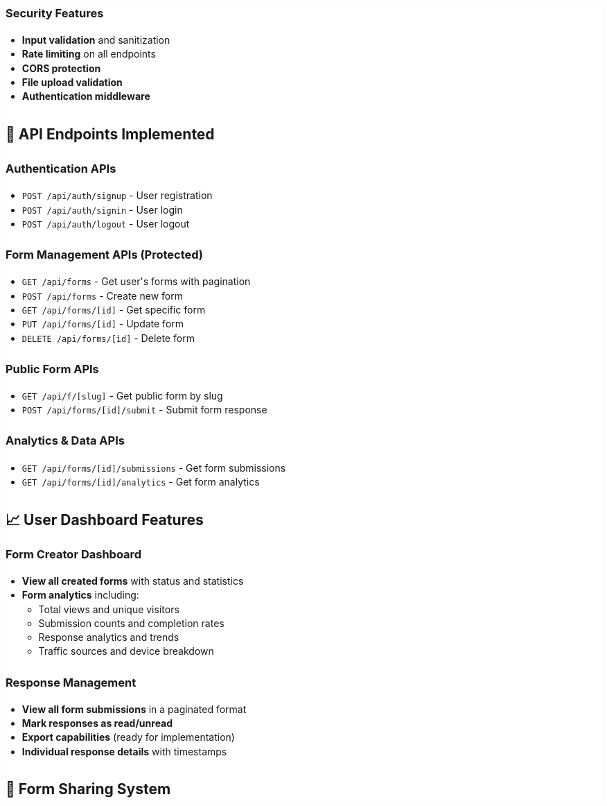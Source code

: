 ### Security Features
- **Input validation** and sanitization
- **Rate limiting** on all endpoints
- **CORS protection**
- **File upload validation**
- **Authentication middleware**

## 🚀 API Endpoints Implemented

### Authentication APIs
- `POST /api/auth/signup` - User registration
- `POST /api/auth/signin` - User login
- `POST /api/auth/logout` - User logout

### Form Management APIs (Protected)
- `GET /api/forms` - Get user's forms with pagination
- `POST /api/forms` - Create new form
- `GET /api/forms/[id]` - Get specific form
- `PUT /api/forms/[id]` - Update form
- `DELETE /api/forms/[id]` - Delete form

### Public Form APIs
- `GET /api/f/[slug]` - Get public form by slug
- `POST /api/forms/[id]/submit` - Submit form response

### Analytics & Data APIs
- `GET /api/forms/[id]/submissions` - Get form submissions
- `GET /api/forms/[id]/analytics` - Get form analytics

## 📈 User Dashboard Features

### Form Creator Dashboard
- **View all created forms** with status and statistics
- **Form analytics** including:
  - Total views and unique visitors
  - Submission counts and completion rates
  - Response analytics and trends
  - Traffic sources and device breakdown

### Response Management
- **View all form submissions** in a paginated format
- **Mark responses as read/unread**
- **Export capabilities** (ready for implementation)
- **Individual response details** with timestamps

## 🔗 Form Sharing System
